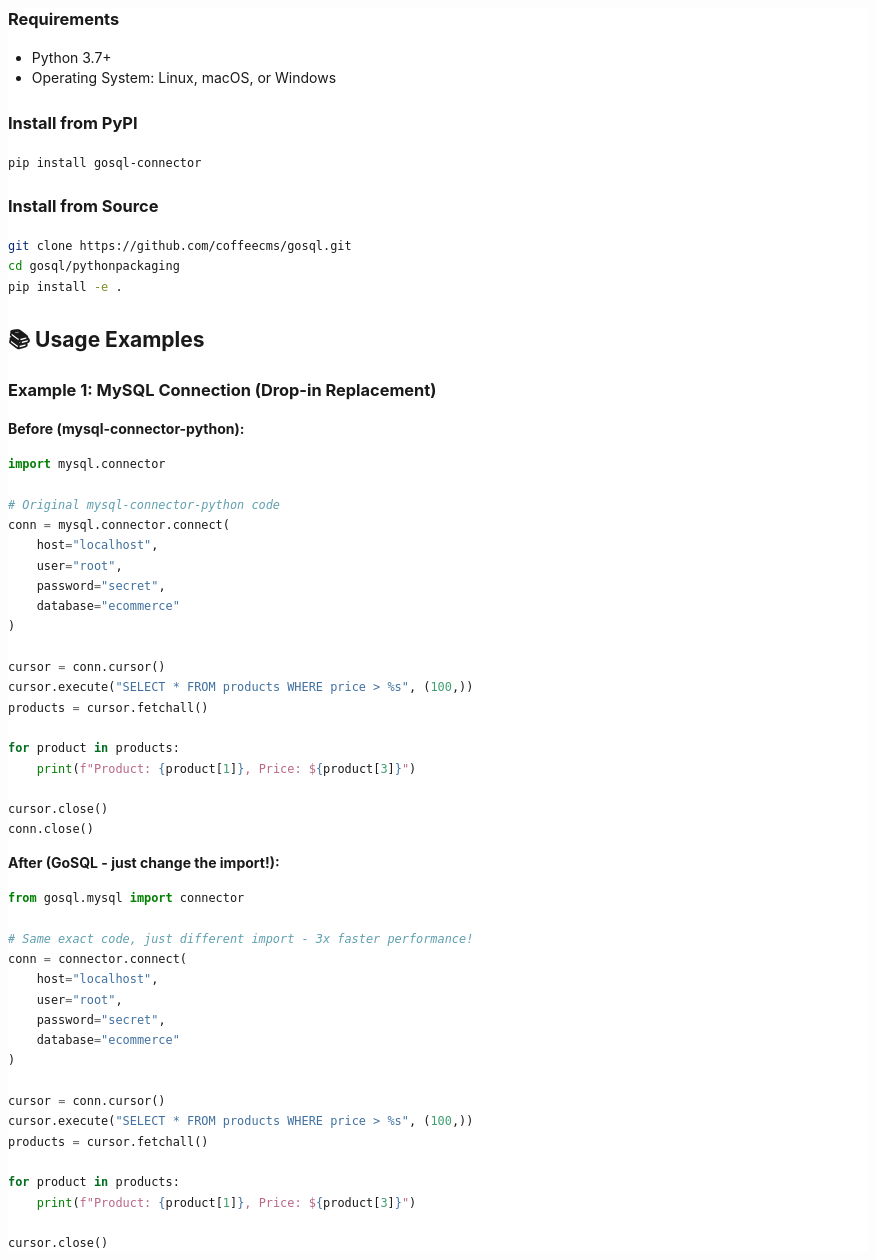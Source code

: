 ### Requirements
- Python 3.7+
- Operating System: Linux, macOS, or Windows

### Install from PyPI

```bash
pip install gosql-connector
```

### Install from Source

```bash
git clone https://github.com/coffeecms/gosql.git
cd gosql/pythonpackaging
pip install -e .
```

## 📚 Usage Examples

### Example 1: MySQL Connection (Drop-in Replacement)

**Before (mysql-connector-python):**
```python
import mysql.connector

# Original mysql-connector-python code
conn = mysql.connector.connect(
    host="localhost",
    user="root",
    password="secret",
    database="ecommerce"
)

cursor = conn.cursor()
cursor.execute("SELECT * FROM products WHERE price > %s", (100,))
products = cursor.fetchall()

for product in products:
    print(f"Product: {product[1]}, Price: ${product[3]}")

cursor.close()
conn.close()
```

**After (GoSQL - just change the import!):**
```python
from gosql.mysql import connector

# Same exact code, just different import - 3x faster performance!
conn = connector.connect(
    host="localhost",
    user="root",
    password="secret",
    database="ecommerce"
)

cursor = conn.cursor()
cursor.execute("SELECT * FROM products WHERE price > %s", (100,))
products = cursor.fetchall()

for product in products:
    print(f"Product: {product[1]}, Price: ${product[3]}")

cursor.close()
```